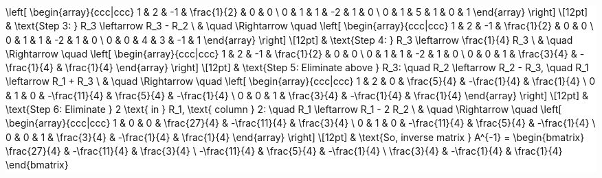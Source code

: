 \left[
\begin{array}{ccc|ccc}
1 & 2 & -1 & \frac{1}{2} & 0 & 0 \\
0 & 1 & 1 & -2 & 1 & 0 \\
0 & 1 & 5 & 1 & 0 & 1
\end{array}
\right]
\\[12pt]
& \text{Step 3: } R_3 \leftarrow R_3 - R_2 \\
& \quad
\Rightarrow
\quad
\left[
\begin{array}{ccc|ccc}
1 & 2 & -1 & \frac{1}{2} & 0 & 0 \\
0 & 1 & 1 & -2 & 1 & 0 \\
0 & 0 & 4 & 3 & -1 & 1
\end{array}
\right]
\\[12pt]
& \text{Step 4: } R_3 \leftarrow \frac{1}{4} R_3 \\
& \quad
\Rightarrow
\quad
\left[
\begin{array}{ccc|ccc}
1 & 2 & -1 & \frac{1}{2} & 0 & 0 \\
0 & 1 & 1 & -2 & 1 & 0 \\
0 & 0 & 1 & \frac{3}{4} & -\frac{1}{4} & \frac{1}{4}
\end{array}
\right]
\\[12pt]
& \text{Step 5: Eliminate above } R_3: \quad
R_2 \leftarrow R_2 - R_3, \quad R_1 \leftarrow R_1 + R_3 \\
& \quad
\Rightarrow
\quad
\left[
\begin{array}{ccc|ccc}
1 & 2 & 0 & \frac{5}{4} & -\frac{1}{4} & \frac{1}{4} \\
0 & 1 & 0 & -\frac{11}{4} & \frac{5}{4} & -\frac{1}{4} \\
0 & 0 & 1 & \frac{3}{4} & -\frac{1}{4} & \frac{1}{4}
\end{array}
\right]
\\[12pt]
& \text{Step 6: Eliminate } 2 \text{ in } R_1, \text{ column } 2: \quad
R_1 \leftarrow R_1 - 2 R_2 \\
& \quad
\Rightarrow
\quad
\left[
\begin{array}{ccc|ccc}
1 & 0 & 0 & \frac{27}{4} & -\frac{11}{4} & \frac{3}{4} \\
0 & 1 & 0 & -\frac{11}{4} & \frac{5}{4} & -\frac{1}{4} \\
0 & 0 & 1 & \frac{3}{4} & -\frac{1}{4} & \frac{1}{4}
\end{array}
\right]
\\[12pt]
& \text{So, inverse matrix } A^{-1} =
\begin{bmatrix}
\frac{27}{4} & -\frac{11}{4} & \frac{3}{4} \\
-\frac{11}{4} & \frac{5}{4} & -\frac{1}{4} \\
\frac{3}{4} & -\frac{1}{4} & \frac{1}{4}
\end{bmatrix}
